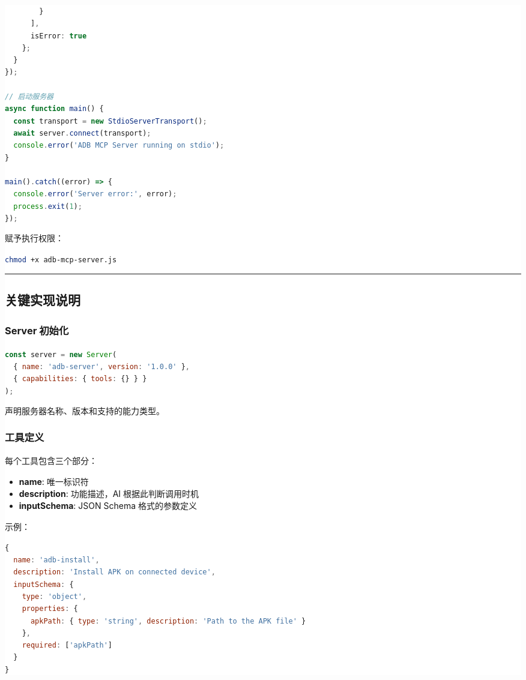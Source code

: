 ```javascript
        }
      ],
      isError: true
    };
  }
});

// 启动服务器
async function main() {
  const transport = new StdioServerTransport();
  await server.connect(transport);
  console.error('ADB MCP Server running on stdio');
}

main().catch((error) => {
  console.error('Server error:', error);
  process.exit(1);
});
```

赋予执行权限：

```bash
chmod +x adb-mcp-server.js
```

---

## 关键实现说明

### Server 初始化

```javascript
const server = new Server(
  { name: 'adb-server', version: '1.0.0' },
  { capabilities: { tools: {} } }
);
```

声明服务器名称、版本和支持的能力类型。

### 工具定义

每个工具包含三个部分：
- **name**: 唯一标识符
- **description**: 功能描述，AI 根据此判断调用时机
- **inputSchema**: JSON Schema 格式的参数定义

示例：

```javascript
{
  name: 'adb-install',
  description: 'Install APK on connected device',
  inputSchema: {
    type: 'object',
    properties: {
      apkPath: { type: 'string', description: 'Path to the APK file' }
    },
    required: ['apkPath']
  }
}
```
